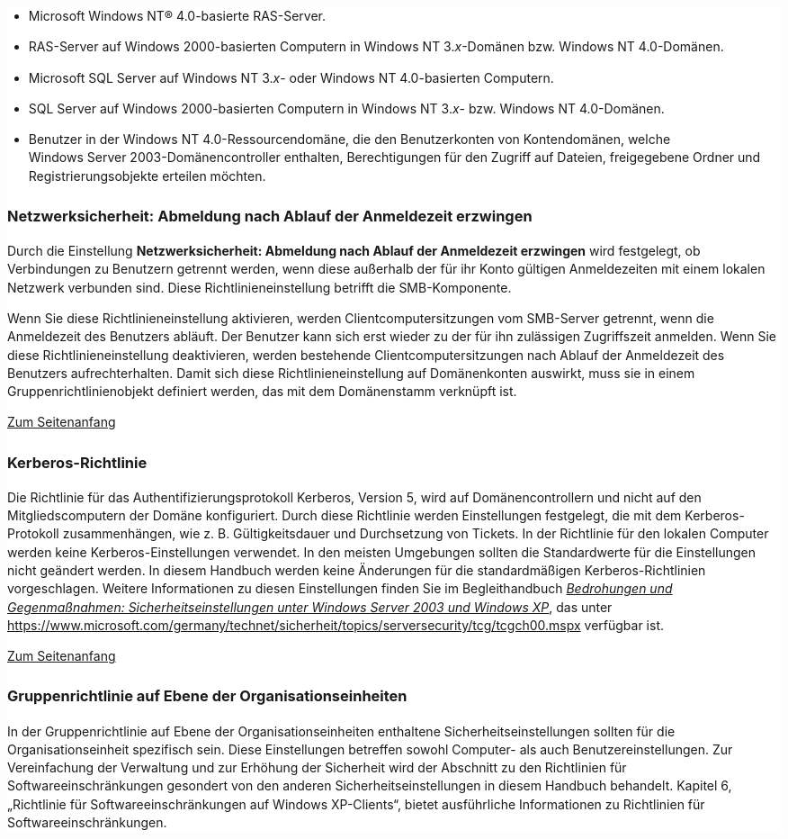 -   Microsoft Windows NT® 4.0-basierte RAS-Server.
  
-   RAS-Server auf Windows 2000-basierten Computern in Windows NT 3.*x*-Domänen bzw. Windows NT 4.0-Domänen.
  
-   Microsoft SQL Server auf Windows NT 3.*x*- oder Windows NT 4.0-basierten Computern.
  
-   SQL Server auf Windows 2000-basierten Computern in Windows NT 3.*x*- bzw. Windows NT 4.0-Domänen.
  
-   Benutzer in der Windows NT 4.0-Ressourcendomäne, die den Benutzerkonten von Kontendomänen, welche Windows Server 2003-Domänencontroller enthalten, Berechtigungen für den Zugriff auf Dateien, freigegebene Ordner und Registrierungsobjekte erteilen möchten.
  
### Netzwerksicherheit: Abmeldung nach Ablauf der Anmeldezeit erzwingen
  
Durch die Einstellung **Netzwerksicherheit: Abmeldung nach Ablauf der Anmeldezeit erzwingen** wird festgelegt, ob Verbindungen zu Benutzern getrennt werden, wenn diese außerhalb der für ihr Konto gültigen Anmeldezeiten mit einem lokalen Netzwerk verbunden sind. Diese Richtlinieneinstellung betrifft die SMB-Komponente.
  
Wenn Sie diese Richtlinieneinstellung aktivieren, werden Clientcomputersitzungen vom SMB-Server getrennt, wenn die Anmeldezeit des Benutzers abläuft. Der Benutzer kann sich erst wieder zu der für ihn zulässigen Zugriffszeit anmelden. Wenn Sie diese Richtlinieneinstellung deaktivieren, werden bestehende Clientcomputersitzungen nach Ablauf der Anmeldezeit des Benutzers aufrechterhalten. Damit sich diese Richtlinieneinstellung auf Domänenkonten auswirkt, muss sie in einem Gruppenrichtlinienobjekt definiert werden, das mit dem Domänenstamm verknüpft ist.
  
[](#mainsection)[Zum Seitenanfang](#mainsection)
  
### Kerberos-Richtlinie
  
Die Richtlinie für das Authentifizierungsprotokoll Kerberos, Version 5, wird auf Domänencontrollern und nicht auf den Mitgliedscomputern der Domäne konfiguriert. Durch diese Richtlinie werden Einstellungen festgelegt, die mit dem Kerberos-Protokoll zusammenhängen, wie z. B. Gültigkeitsdauer und Durchsetzung von Tickets. In der Richtlinie für den lokalen Computer werden keine Kerberos-Einstellungen verwendet. In den meisten Umgebungen sollten die Standardwerte für die Einstellungen nicht geändert werden. In diesem Handbuch werden keine Änderungen für die standardmäßigen Kerberos-Richtlinien vorgeschlagen. Weitere Informationen zu diesen Einstellungen finden Sie im Begleithandbuch [*Bedrohungen und Gegenmaßnahmen: Sicherheitseinstellungen unter Windows Server 2003 und Windows XP*](https://technet.microsoft.com/de-de/library/fb31fa9b-58c8-4b6c-aa93-f49128e79916(v=TechNet.10)), das unter https://www.microsoft.com/germany/technet/sicherheit/topics/serversecurity/tcg/tcgch00.mspx verfügbar ist.
  
[](#mainsection)[Zum Seitenanfang](#mainsection)
  
### Gruppenrichtlinie auf Ebene der Organisationseinheiten
  
In der Gruppenrichtlinie auf Ebene der Organisationseinheiten enthaltene Sicherheitseinstellungen sollten für die Organisationseinheit spezifisch sein. Diese Einstellungen betreffen sowohl Computer- als auch Benutzereinstellungen. Zur Vereinfachung der Verwaltung und zur Erhöhung der Sicherheit wird der Abschnitt zu den Richtlinien für Softwareeinschränkungen gesondert von den anderen Sicherheitseinstellungen in diesem Handbuch behandelt. Kapitel 6, „Richtlinie für Softwareeinschränkungen auf Windows XP-Clients“, bietet ausführliche Informationen zu Richtlinien für Softwareeinschränkungen.
  